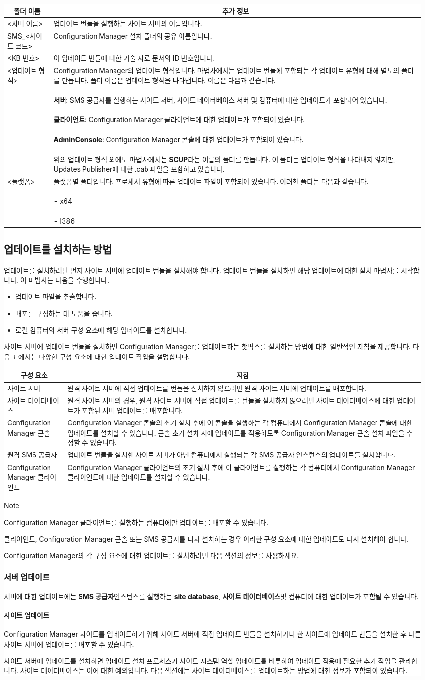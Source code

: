 |폴더 이름|추가 정보|  
|-----------------|----------------------|  
|&lt;서버 이름\>|업데이트 번들을 실행하는 사이트 서버의 이름입니다.|  
|SMS_&lt;사이트 코드\>|Configuration Manager 설치 폴더의 공유 이름입니다.|  
|&lt;KB 번호\>|이 업데이트 번들에 대한 기술 자료 문서의 ID 번호입니다.|  
|&lt;업데이트 형식\>|Configuration Manager의 업데이트 형식입니다. 마법사에서는 업데이트 번들에 포함되는 각 업데이트 유형에 대해 별도의 폴더를 만듭니다. 폴더 이름은 업데이트 형식을 나타냅니다. 이름은 다음과 같습니다.<br /><br /> **서버**: SMS 공급자를 실행하는 사이트 서버, 사이트 데이터베이스 서버 및 컴퓨터에 대한 업데이트가 포함되어 있습니다.<br /><br /> **클라이언트**: Configuration Manager 클라이언트에 대한 업데이트가 포함되어 있습니다.<br /><br /> **AdminConsole**: Configuration Manager 콘솔에 대한 업데이트가 포함되어 있습니다.<br /><br /> 위의 업데이트 형식 외에도 마법사에서는 **SCUP**라는 이름의 폴더를 만듭니다. 이 폴더는 업데이트 형식을 나타내지 않지만, Updates Publisher에 대한 .cab 파일을 포함하고 있습니다.|  
|&lt;플랫폼\>|플랫폼별 폴더입니다. 프로세서 유형에 따른 업데이트 파일이 포함되어 있습니다.  이러한 폴더는 다음과 같습니다.<br /><br />- x64<br /><br /> - I386|  

##  <a name="a-namebkmkinstalla-how-to-install-updates"></a><a name="bkmk_Install"></a> 업데이트를 설치하는 방법  
 업데이트를 설치하려면 먼저 사이트 서버에 업데이트 번들을 설치해야 합니다. 업데이트 번들을 설치하면 해당 업데이트에 대한 설치 마법사를 시작합니다. 이 마법사는 다음을 수행합니다.  

-   업데이트 파일을 추출합니다.  

-   배포를 구성하는 데 도움을 줍니다.  

-   로컬 컴퓨터의 서버 구성 요소에 해당 업데이트를 설치합니다.  

사이트 서버에 업데이트 번들을 설치하면 Configuration Manager를 업데이트하는 핫픽스를 설치하는 방법에 대한 일반적인 지침을 제공합니다. 다음 표에서는 다양한 구성 요소에 대한 업데이트 작업을 설명합니다.  

|구성 요소|지침|  
|---------------|------------------|  
|사이트 서버|원격 사이트 서버에 직접 업데이트를 번들을 설치하지 않으려면 원격 사이트 서버에 업데이트를 배포합니다.|  
|사이트 데이터베이스|원격 사이트 서버의 경우, 원격 사이트 서버에 직접 업데이트를 번들을 설치하지 않으려면 사이트 데이터베이스에 대한 업데이트가 포함된 서버 업데이트를 배포합니다.|  
|Configuration Manager 콘솔|Configuration Manager 콘솔의 초기 설치 후에 이 콘솔을 실행하는 각 컴퓨터에서 Configuration Manager 콘솔에 대한 업데이트를 설치할 수 있습니다. 콘솔 초기 설치 시에 업데이트를 적용하도록 Configuration Manager 콘솔 설치 파일을 수정할 수 없습니다.|  
|원격 SMS 공급자|업데이트 번들을 설치한 사이트 서버가 아닌 컴퓨터에서 실행되는 각 SMS 공급자 인스턴스의 업데이트를 설치합니다.|  
|Configuration Manager 클라이언트|Configuration Manager 클라이언트의 초기 설치 후에 이 클라이언트를 실행하는 각 컴퓨터에서 Configuration Manager 클라이언트에 대한 업데이트를 설치할 수 있습니다.|  

> [!NOTE]  
>  Configuration Manager 클라이언트를 실행하는 컴퓨터에만 업데이트를 배포할 수 있습니다.  

 클라이언트, Configuration Manager 콘솔 또는 SMS 공급자를 다시 설치하는 경우 이러한 구성 요소에 대한 업데이트도 다시 설치해야 합니다.  

 Configuration Manager의 각 구성 요소에 대한 업데이트를 설치하려면 다음 섹션의 정보를 사용하세요.  

###  <a name="a-namebkmkserversa-update-servers"></a><a name="bkmk_servers"></a> 서버 업데이트  
 서버에 대한 업데이트에는 **SMS 공급자**인스턴스를 실행하는 **site database**, **사이트 데이터베이스**및 컴퓨터에 대한 업데이트가 포함될 수 있습니다.  

####  <a name="a-namebkmksitea-update-a-site"></a><a name="bkmk_site"></a> 사이트 업데이트  
 Configuration Manager 사이트를 업데이트하기 위해 사이트 서버에 직접 업데이트 번들을 설치하거나 한 사이트에 업데이트 번들을 설치한 후 다른 사이트 서버에 업데이트를 배포할 수 있습니다.  

 사이트 서버에 업데이트를 설치하면 업데이트 설치 프로세스가 사이트 시스템 역할 업데이트를 비롯하여 업데이트 적용에 필요한 추가 작업을 관리합니다. 사이트 데이터베이스는 이에 대한 예외입니다. 다음 섹션에는 사이트 데이터베이스를 업데이트하는 방법에 대한 정보가 포함되어 있습니다.  
